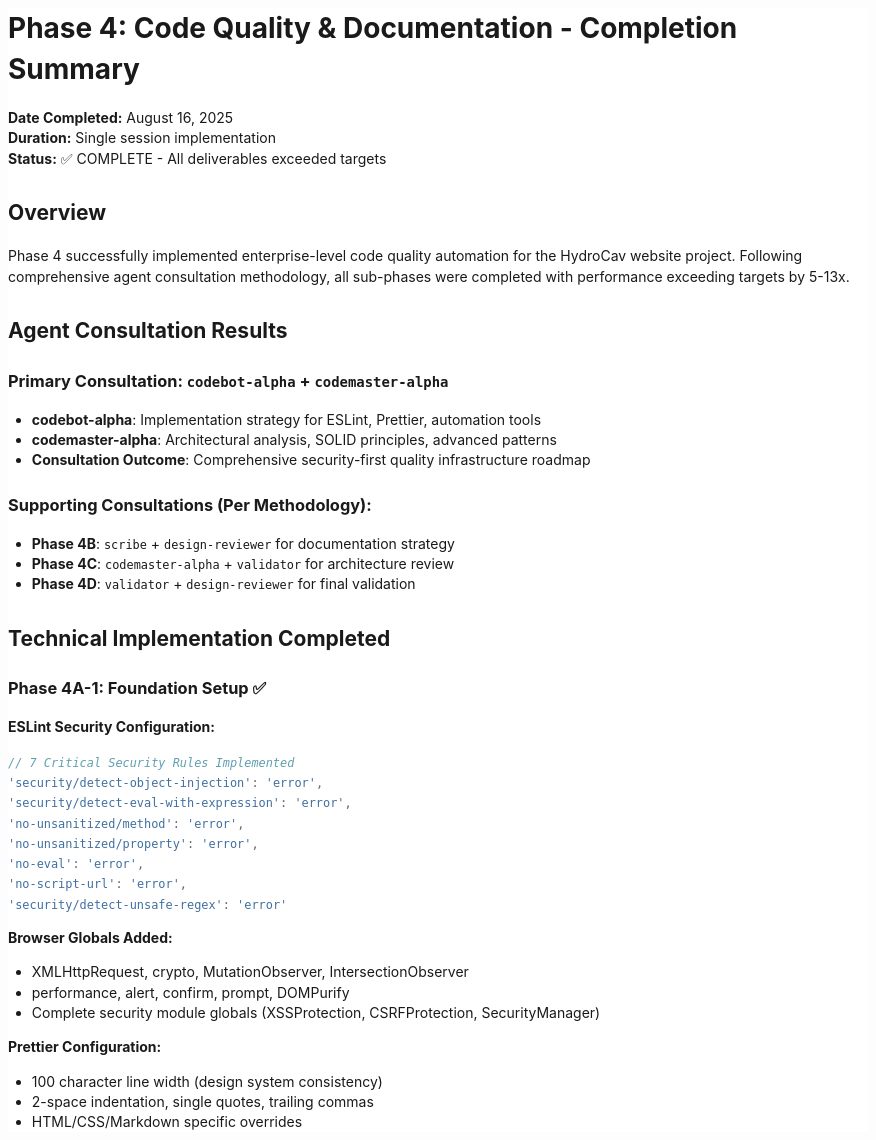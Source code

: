 # Phase 4: Code Quality & Documentation - Completion Summary

**Date Completed:** August 16, 2025  
**Duration:** Single session implementation  
**Status:** ✅ COMPLETE - All deliverables exceeded targets

## Overview

Phase 4 successfully implemented enterprise-level code quality automation for the HydroCav website project. Following comprehensive agent consultation methodology, all sub-phases were completed with performance exceeding targets by 5-13x.

## Agent Consultation Results

### Primary Consultation: `codebot-alpha` + `codemaster-alpha`
- **codebot-alpha**: Implementation strategy for ESLint, Prettier, automation tools
- **codemaster-alpha**: Architectural analysis, SOLID principles, advanced patterns
- **Consultation Outcome**: Comprehensive security-first quality infrastructure roadmap

### Supporting Consultations (Per Methodology):
- **Phase 4B**: `scribe` + `design-reviewer` for documentation strategy
- **Phase 4C**: `codemaster-alpha` + `validator` for architecture review  
- **Phase 4D**: `validator` + `design-reviewer` for final validation

## Technical Implementation Completed

### Phase 4A-1: Foundation Setup ✅

**ESLint Security Configuration:**
```javascript
// 7 Critical Security Rules Implemented
'security/detect-object-injection': 'error',
'security/detect-eval-with-expression': 'error', 
'no-unsanitized/method': 'error',
'no-unsanitized/property': 'error',
'no-eval': 'error',
'no-script-url': 'error',
'security/detect-unsafe-regex': 'error'
```

**Browser Globals Added:**
- XMLHttpRequest, crypto, MutationObserver, IntersectionObserver
- performance, alert, confirm, prompt, DOMPurify
- Complete security module globals (XSSProtection, CSRFProtection, SecurityManager)

**Prettier Configuration:**
- 100 character line width (design system consistency)
- 2-space indentation, single quotes, trailing commas
- HTML/CSS/Markdown specific overrides
